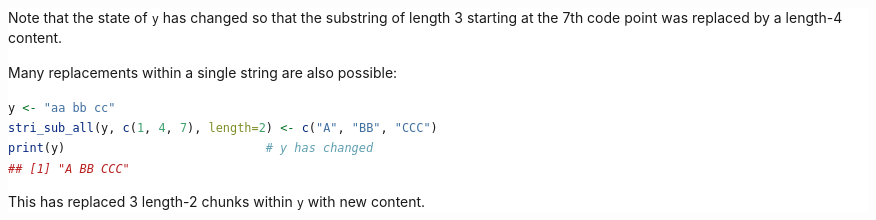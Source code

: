 Note that the state of `y` has changed so that the substring
of length 3 starting at the 7th code point was replaced by a length-4
content.

Many replacements within a single string are also possible:


```r
y <- "aa bb cc"
stri_sub_all(y, c(1, 4, 7), length=2) <- c("A", "BB", "CCC")
print(y)                            # y has changed
## [1] "A BB CCC"
```

This has replaced 3 length-2 chunks within `y` with new content.


[^footsubset]: More precisely, `x[i]` is a syntactic sugar for a call to
[^footnames]: If an object's `names` attribute is set, indexing with a character